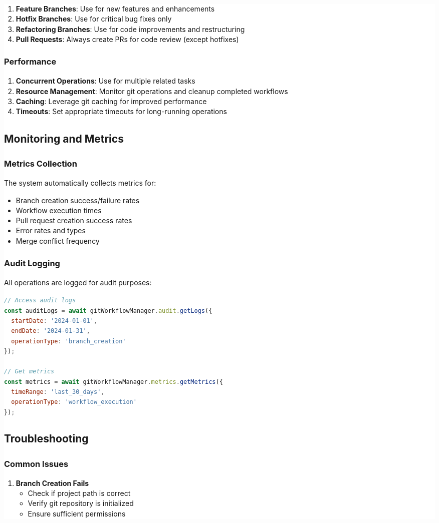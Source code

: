 1. **Feature Branches**: Use for new features and enhancements
2. **Hotfix Branches**: Use for critical bug fixes only
3. **Refactoring Branches**: Use for code improvements and restructuring
4. **Pull Requests**: Always create PRs for code review (except hotfixes)

### Performance

1. **Concurrent Operations**: Use for multiple related tasks
2. **Resource Management**: Monitor git operations and cleanup completed workflows
3. **Caching**: Leverage git caching for improved performance
4. **Timeouts**: Set appropriate timeouts for long-running operations

## Monitoring and Metrics

### Metrics Collection

The system automatically collects metrics for:

- Branch creation success/failure rates
- Workflow execution times
- Pull request creation success rates
- Error rates and types
- Merge conflict frequency

### Audit Logging

All operations are logged for audit purposes:

```javascript
// Access audit logs
const auditLogs = await gitWorkflowManager.audit.getLogs({
  startDate: '2024-01-01',
  endDate: '2024-01-31',
  operationType: 'branch_creation'
});

// Get metrics
const metrics = await gitWorkflowManager.metrics.getMetrics({
  timeRange: 'last_30_days',
  operationType: 'workflow_execution'
});
```

## Troubleshooting

### Common Issues

1. **Branch Creation Fails**
   - Check if project path is correct
   - Verify git repository is initialized
   - Ensure sufficient permissions
